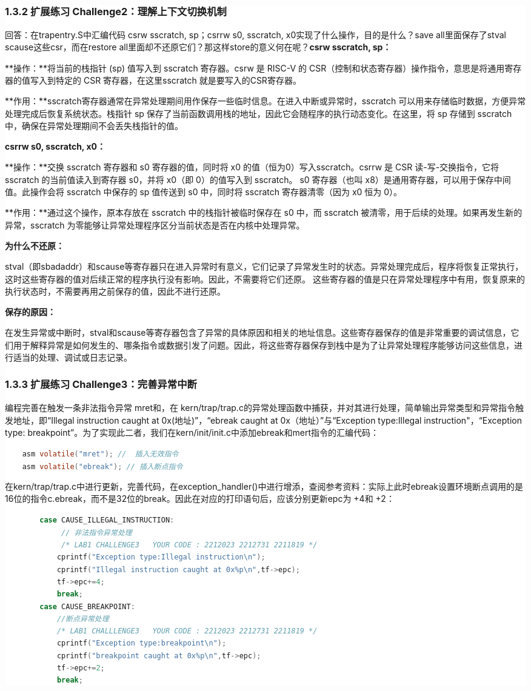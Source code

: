 ### 1.3.2 扩展练习 Challenge2：理解上下文切换机制

回答：在trapentry.S中汇编代码 csrw sscratch, sp；csrrw s0, sscratch, x0实现了什么操作，目的是什么？save all里面保存了stval scause这些csr，而在restore all里面却不还原它们？那这样store的意义何在呢？**csrw sscratch, sp：**

**操作：**将当前的栈指针 (sp) 值写入到 sscratch 寄存器。csrw 是 RISC-V 的 CSR（控制和状态寄存器）操作指令，意思是将通用寄存器的值写入到特定的 CSR 寄存器，在这里sscratch 就是要写入的CSR寄存器。

**作用：**sscratch寄存器通常在异常处理期间用作保存一些临时信息。在进入中断或异常时，sscratch 可以用来存储临时数据，方便异常处理完成后恢复系统状态。栈指针 sp 保存了当前函数调用栈的地址，因此它会随程序的执行动态变化。在这里，将 sp 存储到 sscratch 中，确保在异常处理期间不会丢失栈指针的值。

**csrrw s0, sscratch, x0：**

**操作：**交换 sscratch 寄存器和 s0 寄存器的值，同时将 x0 的值（恒为0）写入sscratch。csrrw 是 CSR 读-写-交换指令，它将 sscratch 的当前值读入到寄存器 s0，并将 x0（即 0）的值写入到 sscratch。
s0 寄存器（也叫 x8）是通用寄存器，可以用于保存中间值。此操作会将 sscratch 中保存的 sp 值传送到 s0 中，同时将 sscratch 寄存器清零（因为 x0 恒为 0）。

**作用：**通过这个操作，原本存放在 sscratch 中的栈指针被临时保存在 s0 中，而 sscratch 被清零，用于后续的处理。如果再发生新的异常，sscratch 为零能够让异常处理程序区分当前状态是否在内核中处理异常。

**为什么不还原：**

stval（即sbadaddr）和scause等寄存器只在进入异常时有意义，它们记录了异常发生时的状态。异常处理完成后，程序将恢复正常执行，这时这些寄存器的值对后续正常的程序执行没有影响。因此，不需要将它们还原。
这些寄存器的值是只在异常处理程序中有用，恢复原来的执行状态时，不需要再用之前保存的值，因此不进行还原。

**保存的原因：**

在发生异常或中断时，stval和scause等寄存器包含了异常的具体原因和相关的地址信息。这些寄存器保存的值是非常重要的调试信息，它们用于解释异常是如何发生的、哪条指令或数据引发了问题。因此，将这些寄存器保存到栈中是为了让异常处理程序能够访问这些信息，进行适当的处理、调试或日志记录。

### 1.3.3 扩展练习 Challenge3：完善异常中断

编程完善在触发一条非法指令异常 mret和，在 kern/trap/trap.c的异常处理函数中捕获，并对其进行处理，简单输出异常类型和异常指令触发地址，即“Illegal instruction caught at 0x(地址)”，“ebreak caught at 0x（地址）”与“Exception type:Illegal instruction"，“Exception type: breakpoint”。为了实现此二者，我们在kern/init/init.c中添加ebreak和mert指令的汇编代码：

```c
    asm volatile("mret"); //  插入无效指令
    asm volatile("ebreak"); // 插入断点指令
```

在kern/trap/trap.c中进行更新，完善代码，在exception_handler()中进行增添，查阅参考资料：实际上此时ebreak设置环境断点调用的是16位的指令c.ebreak，而不是32位的break。因此在对应的打印语句后，应该分别更新epc为 +4和 +2：

```c
        case CAUSE_ILLEGAL_INSTRUCTION:
             // 非法指令异常处理
             /* LAB1 CHALLENGE3   YOUR CODE : 2212023 2212731 2211819 */
            cprintf("Exception type:Illegal instruction\n");
            cprintf("Illegal instruction caught at 0x%p\n",tf->epc);
            tf->epc+=4;
            break;
        case CAUSE_BREAKPOINT:
            //断点异常处理
            /* LAB1 CHALLLENGE3   YOUR CODE : 2212023 2212731 2211819 */
            cprintf("Exception type:breakpoint\n");
            cprintf("breakpoint caught at 0x%p\n",tf->epc);
            tf->epc+=2;
            break;
```
